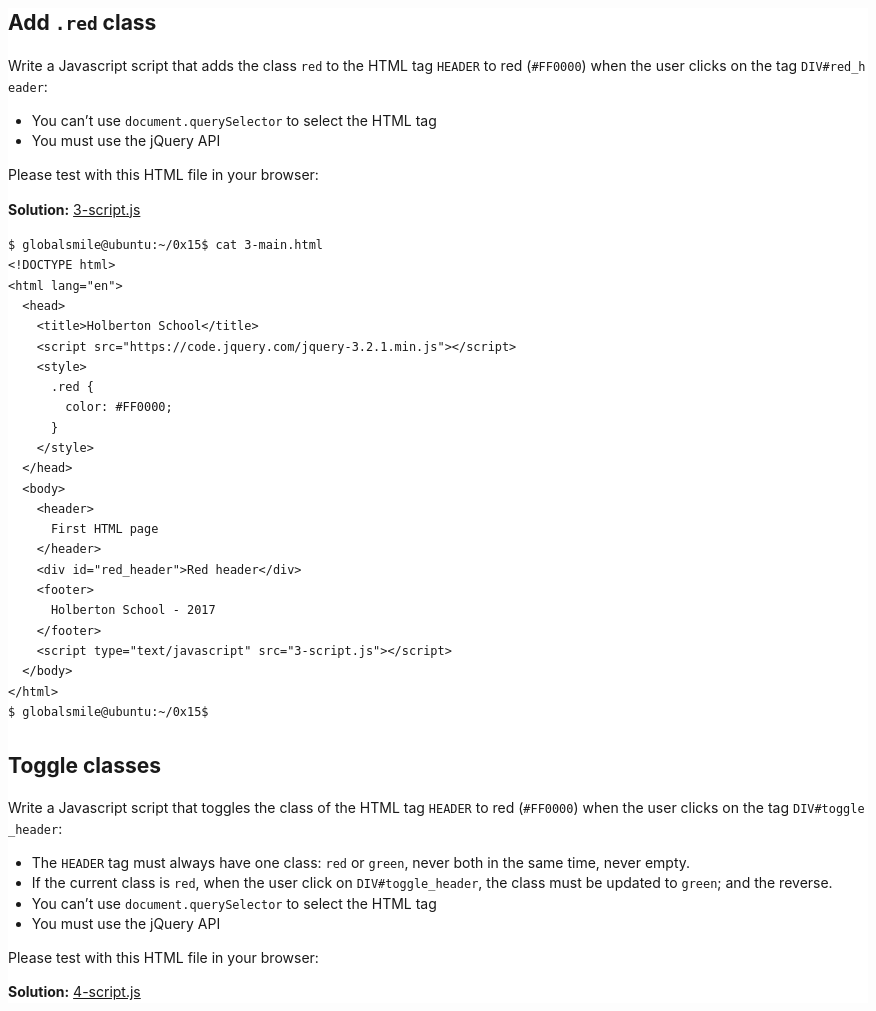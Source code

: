 ## Add `.red` class

Write a Javascript script that adds the class `red` to the HTML tag `HEADER` to red (`#FF0000`) when the user clicks on the tag `DIV#red_header`:

* You can’t use `document.querySelector` to select the HTML tag
* You must use the jQuery API

Please test with this HTML file in your browser:

**Solution:** [3-script.js](./3-script.js)

```
$ globalsmile@ubuntu:~/0x15$ cat 3-main.html 
<!DOCTYPE html>
<html lang="en">
  <head>
    <title>Holberton School</title>
    <script src="https://code.jquery.com/jquery-3.2.1.min.js"></script>
    <style>
      .red {
        color: #FF0000;
      }
    </style>
  </head>
  <body>
    <header> 
      First HTML page
    </header>
    <div id="red_header">Red header</div>
    <footer>
      Holberton School - 2017
    </footer>
    <script type="text/javascript" src="3-script.js"></script>
  </body>
</html>
$ globalsmile@ubuntu:~/0x15$
```

## Toggle classes

Write a Javascript script that toggles the class of the HTML tag `HEADER` to red (`#FF0000`) when the user clicks on the tag `DIV#toggle_header`:

* The `HEADER` tag must always have one class: `red` or `green`, never both in the same time, never empty.
* If the current class is `red`, when the user click on `DIV#toggle_header`, the class must be updated to `green`; and the reverse.
* You can’t use `document.querySelector` to select the HTML tag
* You must use the jQuery API

Please test with this HTML file in your browser:

**Solution:** [4-script.js](./4-script.js)
